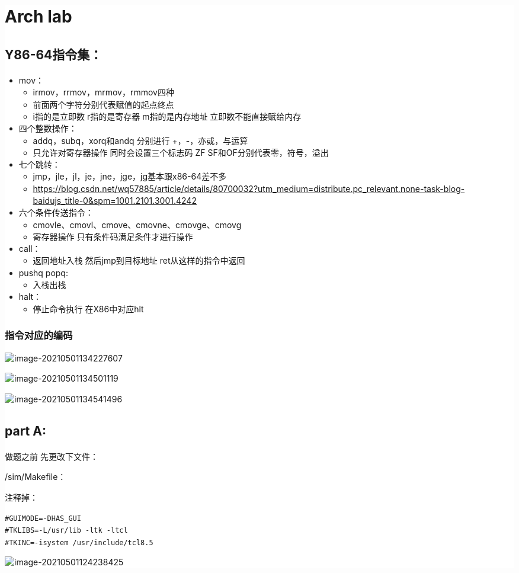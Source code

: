 # Arch lab

## Y86-64指令集：

- mov：
  - irmov，rrmov，mrmov，rmmov四种 
  - 前面两个字符分别代表赋值的起点终点
  - i指的是立即数 r指的是寄存器 m指的是内存地址 立即数不能直接赋给内存
- 四个整数操作：
  - addq，subq，xorq和andq 分别进行 +，-，亦或，与运算
  - 只允许对寄存器操作 同时会设置三个标志码 ZF SF和OF分别代表零，符号，溢出 
- 七个跳转：
  - jmp，jle，jl，je，jne，jge，jg基本跟x86-64差不多
  - https://blog.csdn.net/wq57885/article/details/80700032?utm_medium=distribute.pc_relevant.none-task-blog-baidujs_title-0&spm=1001.2101.3001.4242
- 六个条件传送指令：
  - cmovle、cmovl、cmove、cmovne、cmovge、cmovg
  - 寄存器操作 只有条件码满足条件才进行操作
- call：
  - 返回地址入栈 然后jmp到目标地址 ret从这样的指令中返回
- pushq popq:
  - 入栈出栈
- halt：
  - 停止命令执行 在X86中对应hlt



### 指令对应的编码

![image-20210501134227607](C:\Users\de'l'l\AppData\Roaming\Typora\typora-user-images\image-20210501134227607.png)

![image-20210501134501119](C:\Users\de'l'l\AppData\Roaming\Typora\typora-user-images\image-20210501134501119.png)

![image-20210501134541496](C:\Users\de'l'l\AppData\Roaming\Typora\typora-user-images\image-20210501134541496.png)



## part A:

做题之前 先更改下文件：

/sim/Makefile：

注释掉：

```
#GUIMODE=-DHAS_GUI
#TKLIBS=-L/usr/lib -ltk -ltcl
#TKINC=-isystem /usr/include/tcl8.5
```

![image-20210501124238425](C:\Users\de'l'l\AppData\Roaming\Typora\typora-user-images\image-20210501124238425.png)
